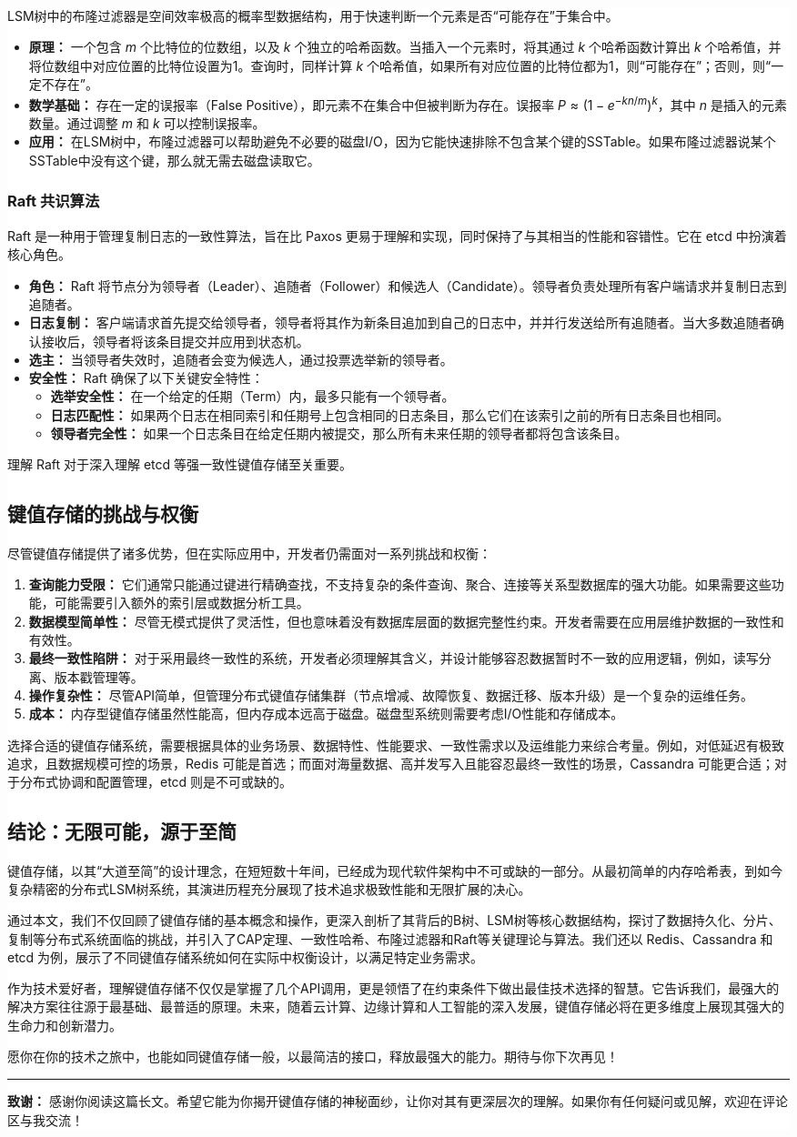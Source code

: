 LSM树中的布隆过滤器是空间效率极高的概率型数据结构，用于快速判断一个元素是否“可能存在”于集合中。

*   **原理：** 一个包含 $m$ 个比特位的位数组，以及 $k$ 个独立的哈希函数。当插入一个元素时，将其通过 $k$ 个哈希函数计算出 $k$ 个哈希值，并将位数组中对应位置的比特位设置为1。查询时，同样计算 $k$ 个哈希值，如果所有对应位置的比特位都为1，则“可能存在”；否则，则“一定不存在”。
*   **数学基础：** 存在一定的误报率（False Positive），即元素不在集合中但被判断为存在。误报率 $P \approx (1 - e^{-kn/m})^k$，其中 $n$ 是插入的元素数量。通过调整 $m$ 和 $k$ 可以控制误报率。
*   **应用：** 在LSM树中，布隆过滤器可以帮助避免不必要的磁盘I/O，因为它能快速排除不包含某个键的SSTable。如果布隆过滤器说某个SSTable中没有这个键，那么就无需去磁盘读取它。

### Raft 共识算法

Raft 是一种用于管理复制日志的一致性算法，旨在比 Paxos 更易于理解和实现，同时保持了与其相当的性能和容错性。它在 etcd 中扮演着核心角色。

*   **角色：** Raft 将节点分为领导者（Leader）、追随者（Follower）和候选人（Candidate）。领导者负责处理所有客户端请求并复制日志到追随者。
*   **日志复制：** 客户端请求首先提交给领导者，领导者将其作为新条目追加到自己的日志中，并并行发送给所有追随者。当大多数追随者确认接收后，领导者将该条目提交并应用到状态机。
*   **选主：** 当领导者失效时，追随者会变为候选人，通过投票选举新的领导者。
*   **安全性：** Raft 确保了以下关键安全特性：
    *   **选举安全性：** 在一个给定的任期（Term）内，最多只能有一个领导者。
    *   **日志匹配性：** 如果两个日志在相同索引和任期号上包含相同的日志条目，那么它们在该索引之前的所有日志条目也相同。
    *   **领导者完全性：** 如果一个日志条目在给定任期内被提交，那么所有未来任期的领导者都将包含该条目。

理解 Raft 对于深入理解 etcd 等强一致性键值存储至关重要。

## 键值存储的挑战与权衡

尽管键值存储提供了诸多优势，但在实际应用中，开发者仍需面对一系列挑战和权衡：

1.  **查询能力受限：** 它们通常只能通过键进行精确查找，不支持复杂的条件查询、聚合、连接等关系型数据库的强大功能。如果需要这些功能，可能需要引入额外的索引层或数据分析工具。
2.  **数据模型简单性：** 尽管无模式提供了灵活性，但也意味着没有数据库层面的数据完整性约束。开发者需要在应用层维护数据的一致性和有效性。
3.  **最终一致性陷阱：** 对于采用最终一致性的系统，开发者必须理解其含义，并设计能够容忍数据暂时不一致的应用逻辑，例如，读写分离、版本戳管理等。
4.  **操作复杂性：** 尽管API简单，但管理分布式键值存储集群（节点增减、故障恢复、数据迁移、版本升级）是一个复杂的运维任务。
5.  **成本：** 内存型键值存储虽然性能高，但内存成本远高于磁盘。磁盘型系统则需要考虑I/O性能和存储成本。

选择合适的键值存储系统，需要根据具体的业务场景、数据特性、性能要求、一致性需求以及运维能力来综合考量。例如，对低延迟有极致追求，且数据规模可控的场景，Redis 可能是首选；而面对海量数据、高并发写入且能容忍最终一致性的场景，Cassandra 可能更合适；对于分布式协调和配置管理，etcd 则是不可或缺的。

## 结论：无限可能，源于至简

键值存储，以其“大道至简”的设计理念，在短短数十年间，已经成为现代软件架构中不可或缺的一部分。从最初简单的内存哈希表，到如今复杂精密的分布式LSM树系统，其演进历程充分展现了技术追求极致性能和无限扩展的决心。

通过本文，我们不仅回顾了键值存储的基本概念和操作，更深入剖析了其背后的B树、LSM树等核心数据结构，探讨了数据持久化、分片、复制等分布式系统面临的挑战，并引入了CAP定理、一致性哈希、布隆过滤器和Raft等关键理论与算法。我们还以 Redis、Cassandra 和 etcd 为例，展示了不同键值存储系统如何在实际中权衡设计，以满足特定业务需求。

作为技术爱好者，理解键值存储不仅仅是掌握了几个API调用，更是领悟了在约束条件下做出最佳技术选择的智慧。它告诉我们，最强大的解决方案往往源于最基础、最普适的原理。未来，随着云计算、边缘计算和人工智能的深入发展，键值存储必将在更多维度上展现其强大的生命力和创新潜力。

愿你在你的技术之旅中，也能如同键值存储一般，以最简洁的接口，释放最强大的能力。期待与你下次再见！

---
**致谢：**
感谢你阅读这篇长文。希望它能为你揭开键值存储的神秘面纱，让你对其有更深层次的理解。如果你有任何疑问或见解，欢迎在评论区与我交流！
